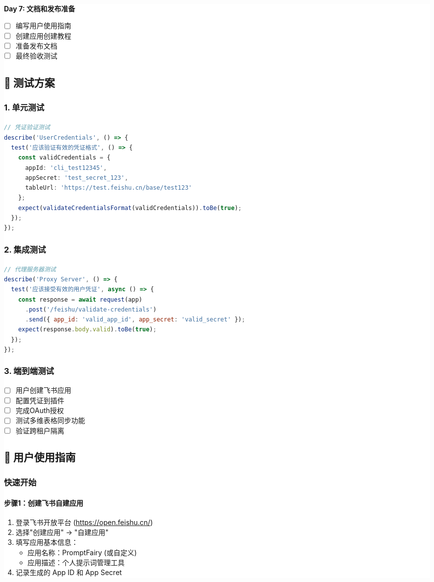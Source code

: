**Day 7: 文档和发布准备**
- [ ] 编写用户使用指南
- [ ] 创建应用创建教程
- [ ] 准备发布文档
- [ ] 最终验收测试

## 🧪 测试方案

### 1. 单元测试
```typescript
// 凭证验证测试
describe('UserCredentials', () => {
  test('应该验证有效的凭证格式', () => {
    const validCredentials = {
      appId: 'cli_test12345',
      appSecret: 'test_secret_123',
      tableUrl: 'https://test.feishu.cn/base/test123'
    };
    expect(validateCredentialsFormat(validCredentials)).toBe(true);
  });
});
```

### 2. 集成测试
```javascript
// 代理服务器测试
describe('Proxy Server', () => {
  test('应该接受有效的用户凭证', async () => {
    const response = await request(app)
      .post('/feishu/validate-credentials')
      .send({ app_id: 'valid_app_id', app_secret: 'valid_secret' });
    expect(response.body.valid).toBe(true);
  });
});
```

### 3. 端到端测试
- [ ] 用户创建飞书应用
- [ ] 配置凭证到插件
- [ ] 完成OAuth授权
- [ ] 测试多维表格同步功能
- [ ] 验证跨租户隔离

## 📖 用户使用指南

### 快速开始

#### 步骤1：创建飞书自建应用
1. 登录飞书开放平台 (https://open.feishu.cn/)
2. 选择"创建应用" → "自建应用"
3. 填写应用基本信息：
   - 应用名称：PromptFairy (或自定义)
   - 应用描述：个人提示词管理工具
4. 记录生成的 App ID 和 App Secret
